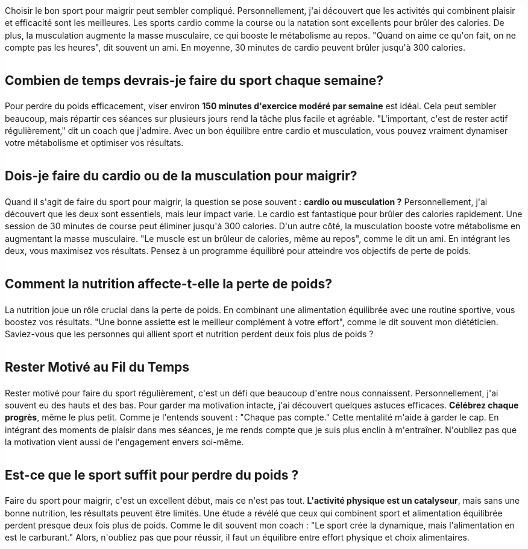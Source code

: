 Choisir le bon sport pour maigrir peut sembler compliqué. Personnellement, j'ai découvert que les activités qui combinent plaisir et efficacité sont les meilleures. Les sports cardio comme la course ou la natation sont excellents pour brûler des calories. De plus, la musculation augmente la masse musculaire, ce qui booste le métabolisme au repos. "Quand on aime ce qu'on fait, on ne compte pas les heures", dit souvent un ami. En moyenne, 30 minutes de cardio peuvent brûler jusqu'à 300 calories. 
## Combien de temps devrais-je faire du sport chaque semaine?

Pour perdre du poids efficacement, viser environ **150 minutes d'exercice modéré par semaine** est idéal. Cela peut sembler beaucoup, mais répartir ces séances sur plusieurs jours rend la tâche plus facile et agréable. "L'important, c'est de rester actif régulièrement," dit un coach que j'admire. Avec un bon équilibre entre cardio et musculation, vous pouvez vraiment dynamiser votre métabolisme et optimiser vos résultats. 
## Dois-je faire du cardio ou de la musculation pour maigrir?

Quand il s'agit de faire du sport pour maigrir, la question se pose souvent : **cardio ou musculation ?** Personnellement, j'ai découvert que les deux sont essentiels, mais leur impact varie. Le cardio est fantastique pour brûler des calories rapidement. Une session de 30 minutes de course peut éliminer jusqu'à 300 calories. D'un autre côté, la musculation booste votre métabolisme en augmentant la masse musculaire. "Le muscle est un brûleur de calories, même au repos", comme le dit un ami. En intégrant les deux, vous maximisez vos résultats. Pensez à un programme équilibré pour atteindre vos objectifs de perte de poids. 
## Comment la nutrition affecte-t-elle la perte de poids?

La nutrition joue un rôle crucial dans la perte de poids. En combinant une alimentation équilibrée avec une routine sportive, vous boostez vos résultats. "Une bonne assiette est le meilleur complément à votre effort", comme le dit souvent mon diététicien. Saviez-vous que les personnes qui allient sport et nutrition perdent deux fois plus de poids ? 
## Rester Motivé au Fil du Temps

Rester motivé pour faire du sport régulièrement, c'est un défi que beaucoup d'entre nous connaissent. Personnellement, j'ai souvent eu des hauts et des bas. Pour garder ma motivation intacte, j'ai découvert quelques astuces efficaces. **Célébrez chaque progrès**, même le plus petit. Comme je l'entends souvent : "Chaque pas compte." Cette mentalité m'aide à garder le cap. En intégrant des moments de plaisir dans mes séances, je me rends compte que je suis plus enclin à m'entraîner. N'oubliez pas que la motivation vient aussi de l'engagement envers soi-même. 
## Est-ce que le sport suffit pour perdre du poids ?

Faire du sport pour maigrir, c'est un excellent début, mais ce n'est pas tout. **L'activité physique est un catalyseur**, mais sans une bonne nutrition, les résultats peuvent être limités. Une étude a révélé que ceux qui combinent sport et alimentation équilibrée perdent presque deux fois plus de poids. Comme le dit souvent mon coach : "Le sport crée la dynamique, mais l'alimentation en est le carburant." Alors, n'oubliez pas que pour réussir, il faut un équilibre entre effort physique et choix alimentaires. 
